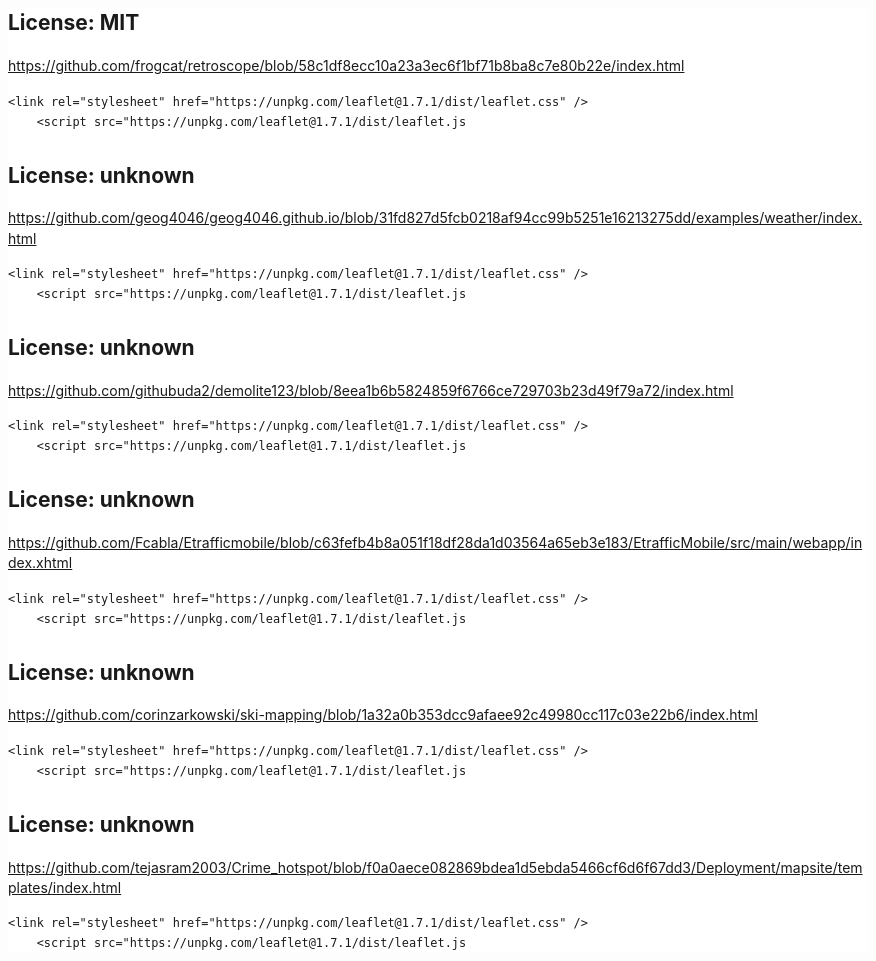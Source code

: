 
## License: MIT
https://github.com/frogcat/retroscope/blob/58c1df8ecc10a23a3ec6f1bf71b8ba8c7e80b22e/index.html

```
<link rel="stylesheet" href="https://unpkg.com/leaflet@1.7.1/dist/leaflet.css" />
    <script src="https://unpkg.com/leaflet@1.7.1/dist/leaflet.js
```


## License: unknown
https://github.com/geog4046/geog4046.github.io/blob/31fd827d5fcb0218af94cc99b5251e16213275dd/examples/weather/index.html

```
<link rel="stylesheet" href="https://unpkg.com/leaflet@1.7.1/dist/leaflet.css" />
    <script src="https://unpkg.com/leaflet@1.7.1/dist/leaflet.js
```


## License: unknown
https://github.com/githubuda2/demolite123/blob/8eea1b6b5824859f6766ce729703b23d49f79a72/index.html

```
<link rel="stylesheet" href="https://unpkg.com/leaflet@1.7.1/dist/leaflet.css" />
    <script src="https://unpkg.com/leaflet@1.7.1/dist/leaflet.js
```


## License: unknown
https://github.com/Fcabla/Etrafficmobile/blob/c63fefb4b8a051f18df28da1d03564a65eb3e183/EtrafficMobile/src/main/webapp/index.xhtml

```
<link rel="stylesheet" href="https://unpkg.com/leaflet@1.7.1/dist/leaflet.css" />
    <script src="https://unpkg.com/leaflet@1.7.1/dist/leaflet.js
```


## License: unknown
https://github.com/corinzarkowski/ski-mapping/blob/1a32a0b353dcc9afaee92c49980cc117c03e22b6/index.html

```
<link rel="stylesheet" href="https://unpkg.com/leaflet@1.7.1/dist/leaflet.css" />
    <script src="https://unpkg.com/leaflet@1.7.1/dist/leaflet.js
```


## License: unknown
https://github.com/tejasram2003/Crime_hotspot/blob/f0a0aece082869bdea1d5ebda5466cf6d6f67dd3/Deployment/mapsite/templates/index.html

```
<link rel="stylesheet" href="https://unpkg.com/leaflet@1.7.1/dist/leaflet.css" />
    <script src="https://unpkg.com/leaflet@1.7.1/dist/leaflet.js
```
